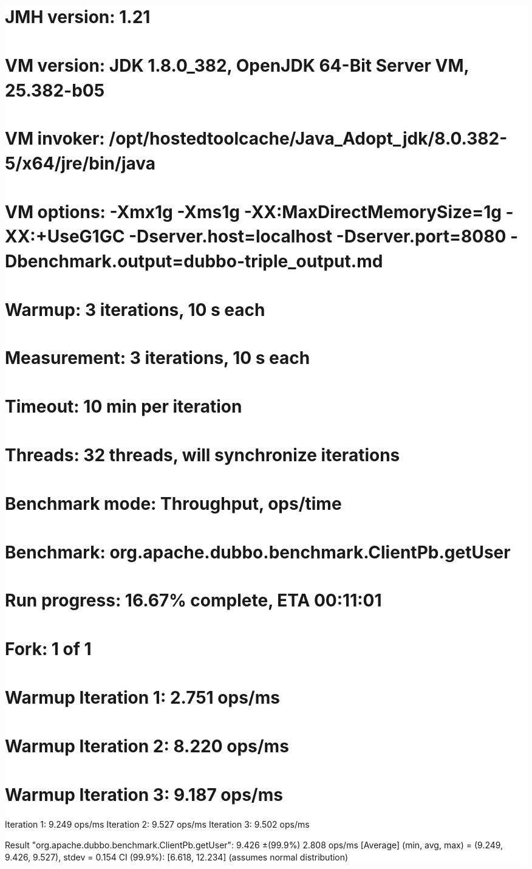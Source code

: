 
# JMH version: 1.21
# VM version: JDK 1.8.0_382, OpenJDK 64-Bit Server VM, 25.382-b05
# VM invoker: /opt/hostedtoolcache/Java_Adopt_jdk/8.0.382-5/x64/jre/bin/java
# VM options: -Xmx1g -Xms1g -XX:MaxDirectMemorySize=1g -XX:+UseG1GC -Dserver.host=localhost -Dserver.port=8080 -Dbenchmark.output=dubbo-triple_output.md
# Warmup: 3 iterations, 10 s each
# Measurement: 3 iterations, 10 s each
# Timeout: 10 min per iteration
# Threads: 32 threads, will synchronize iterations
# Benchmark mode: Throughput, ops/time
# Benchmark: org.apache.dubbo.benchmark.ClientPb.getUser

# Run progress: 16.67% complete, ETA 00:11:01
# Fork: 1 of 1
# Warmup Iteration   1: 2.751 ops/ms
# Warmup Iteration   2: 8.220 ops/ms
# Warmup Iteration   3: 9.187 ops/ms
Iteration   1: 9.249 ops/ms
Iteration   2: 9.527 ops/ms
Iteration   3: 9.502 ops/ms


Result "org.apache.dubbo.benchmark.ClientPb.getUser":
  9.426 ±(99.9%) 2.808 ops/ms [Average]
  (min, avg, max) = (9.249, 9.426, 9.527), stdev = 0.154
  CI (99.9%): [6.618, 12.234] (assumes normal distribution)
